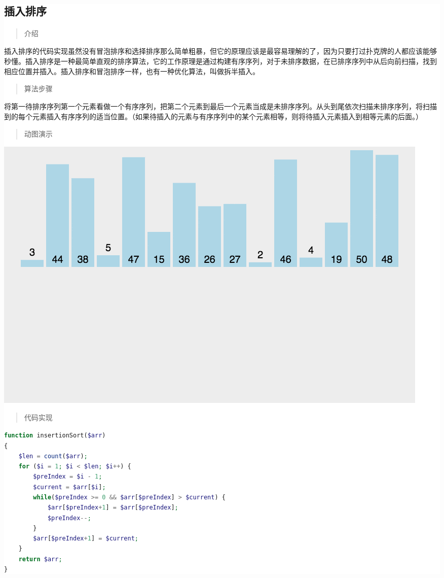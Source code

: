 ```php
```



## 插入排序

> 介绍

插入排序的代码实现虽然没有冒泡排序和选择排序那么简单粗暴，但它的原理应该是最容易理解的了，因为只要打过扑克牌的人都应该能够秒懂。插入排序是一种最简单直观的排序算法，它的工作原理是通过构建有序序列，对于未排序数据，在已排序序列中从后向前扫描，找到相应位置并插入。插入排序和冒泡排序一样，也有一种优化算法，叫做拆半插入。

> 算法步骤

将第一待排序序列第一个元素看做一个有序序列，把第二个元素到最后一个元素当成是未排序序列。从头到尾依次扫描未排序序列，将扫描到的每个元素插入有序序列的适当位置。（如果待插入的元素与有序序列中的某个元素相等，则将待插入元素插入到相等元素的后面。）

> 动图演示

![img](%E6%95%B0%E6%8D%AE%E7%BB%93%E6%9E%84%E5%92%8C%E7%AE%97%E6%B3%95/insertionSort.gif)

> 代码实现

```php
function insertionSort($arr)
{
    $len = count($arr);
    for ($i = 1; $i < $len; $i++) {
        $preIndex = $i - 1;
        $current = $arr[$i];
        while($preIndex >= 0 && $arr[$preIndex] > $current) {
            $arr[$preIndex+1] = $arr[$preIndex];
            $preIndex--;
        }
        $arr[$preIndex+1] = $current;
    }
    return $arr;
}
```
